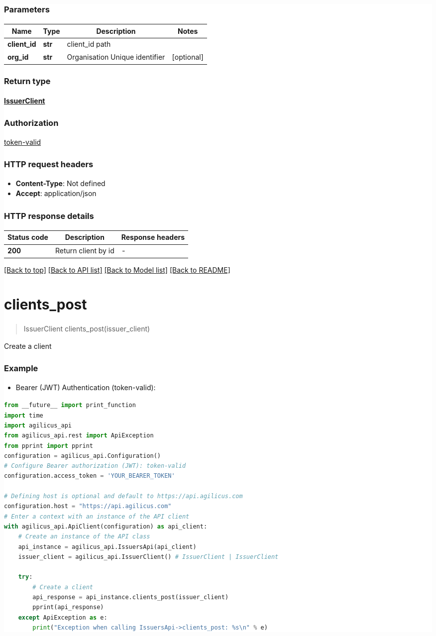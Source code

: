 ### Parameters

Name | Type | Description  | Notes
------------- | ------------- | ------------- | -------------
 **client_id** | **str**| client_id path | 
 **org_id** | **str**| Organisation Unique identifier | [optional] 

### Return type

[**IssuerClient**](IssuerClient.md)

### Authorization

[token-valid](../README.md#token-valid)

### HTTP request headers

 - **Content-Type**: Not defined
 - **Accept**: application/json

### HTTP response details
| Status code | Description | Response headers |
|-------------|-------------|------------------|
**200** | Return client by id |  -  |

[[Back to top]](#) [[Back to API list]](../README.md#documentation-for-api-endpoints) [[Back to Model list]](../README.md#documentation-for-models) [[Back to README]](../README.md)

# **clients_post**
> IssuerClient clients_post(issuer_client)

Create a client

### Example

* Bearer (JWT) Authentication (token-valid):
```python
from __future__ import print_function
import time
import agilicus_api
from agilicus_api.rest import ApiException
from pprint import pprint
configuration = agilicus_api.Configuration()
# Configure Bearer authorization (JWT): token-valid
configuration.access_token = 'YOUR_BEARER_TOKEN'

# Defining host is optional and default to https://api.agilicus.com
configuration.host = "https://api.agilicus.com"
# Enter a context with an instance of the API client
with agilicus_api.ApiClient(configuration) as api_client:
    # Create an instance of the API class
    api_instance = agilicus_api.IssuersApi(api_client)
    issuer_client = agilicus_api.IssuerClient() # IssuerClient | IssuerClient

    try:
        # Create a client
        api_response = api_instance.clients_post(issuer_client)
        pprint(api_response)
    except ApiException as e:
        print("Exception when calling IssuersApi->clients_post: %s\n" % e)
```
